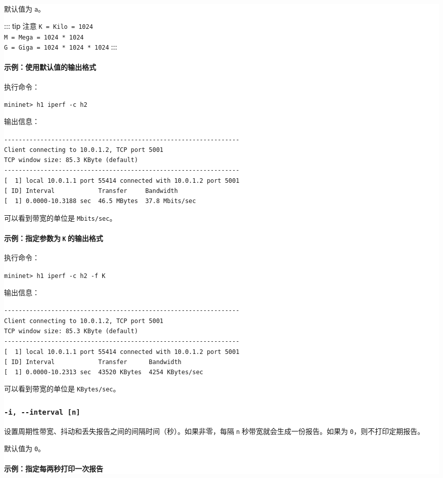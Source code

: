 默认值为 `a`。

::: tip 注意
`K = Kilo = 1024`  
`M = Mega = 1024 * 1024`  
`G = Giga = 1024 * 1024 * 1024`
:::

#### 示例：使用默认值的输出格式

执行命令：

```shell
mininet> h1 iperf -c h2
```

输出信息：

```text{7}
-----------------------------------------------------------------
Client connecting to 10.0.1.2, TCP port 5001
TCP window size: 85.3 KByte (default)
-----------------------------------------------------------------
[  1] local 10.0.1.1 port 55414 connected with 10.0.1.2 port 5001
[ ID] Interval            Transfer     Bandwidth
[  1] 0.0000-10.3188 sec  46.5 MBytes  37.8 Mbits/sec
```

可以看到带宽的单位是 `Mbits/sec`。

#### 示例：指定参数为 `K` 的输出格式

执行命令：

```shell
mininet> h1 iperf -c h2 -f K
```

输出信息：

```text{7}
-----------------------------------------------------------------
Client connecting to 10.0.1.2, TCP port 5001
TCP window size: 85.3 KByte (default)
-----------------------------------------------------------------
[  1] local 10.0.1.1 port 55414 connected with 10.0.1.2 port 5001
[ ID] Interval            Transfer      Bandwidth
[  1] 0.0000-10.2313 sec  43520 KBytes  4254 KBytes/sec
```

可以看到带宽的单位是 `KBytes/sec`。

### `-i, --interval [n]`

设置周期性带宽、抖动和丢失报告之间的间隔时间（秒）。如果非零，每隔 `n` 秒带宽就会生成一份报告。如果为 `0`，则不打印定期报告。

默认值为 `0`。

#### 示例：指定每两秒打印一次报告
